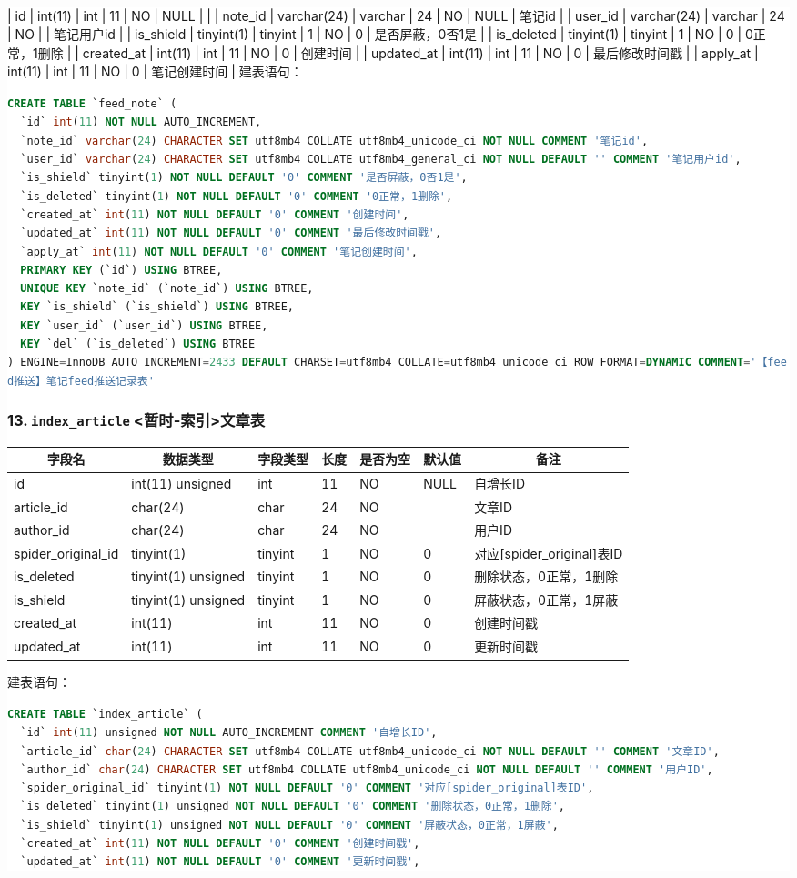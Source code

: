 | id | int(11) | int | 11 | NO | NULL |  | 
| note_id | varchar(24) | varchar | 24 | NO | NULL | 笔记id | 
| user_id | varchar(24) | varchar | 24 | NO |  | 笔记用户id | 
| is_shield | tinyint(1) | tinyint | 1 | NO | 0 | 是否屏蔽，0否1是 | 
| is_deleted | tinyint(1) | tinyint | 1 | NO | 0 | 0正常，1删除 | 
| created_at | int(11) | int | 11 | NO | 0 | 创建时间 | 
| updated_at | int(11) | int | 11 | NO | 0 | 最后修改时间戳 | 
| apply_at | int(11) | int | 11 | NO | 0 | 笔记创建时间 | 
建表语句：
```sql
CREATE TABLE `feed_note` (
  `id` int(11) NOT NULL AUTO_INCREMENT,
  `note_id` varchar(24) CHARACTER SET utf8mb4 COLLATE utf8mb4_unicode_ci NOT NULL COMMENT '笔记id',
  `user_id` varchar(24) CHARACTER SET utf8mb4 COLLATE utf8mb4_general_ci NOT NULL DEFAULT '' COMMENT '笔记用户id',
  `is_shield` tinyint(1) NOT NULL DEFAULT '0' COMMENT '是否屏蔽，0否1是',
  `is_deleted` tinyint(1) NOT NULL DEFAULT '0' COMMENT '0正常，1删除',
  `created_at` int(11) NOT NULL DEFAULT '0' COMMENT '创建时间',
  `updated_at` int(11) NOT NULL DEFAULT '0' COMMENT '最后修改时间戳',
  `apply_at` int(11) NOT NULL DEFAULT '0' COMMENT '笔记创建时间',
  PRIMARY KEY (`id`) USING BTREE,
  UNIQUE KEY `note_id` (`note_id`) USING BTREE,
  KEY `is_shield` (`is_shield`) USING BTREE,
  KEY `user_id` (`user_id`) USING BTREE,
  KEY `del` (`is_deleted`) USING BTREE
) ENGINE=InnoDB AUTO_INCREMENT=2433 DEFAULT CHARSET=utf8mb4 COLLATE=utf8mb4_unicode_ci ROW_FORMAT=DYNAMIC COMMENT='【feed推送】笔记feed推送记录表'
```
### 13.  `index_article` <暂时-索引>文章表
| 字段名 | 数据类型 | 字段类型 | 长度 | 是否为空 | 默认值 | 备注 |
| ------ | -------- | -------- | ---- | -------- | ------ | ---- |
| id | int(11) unsigned | int | 11 | NO | NULL | 自增长ID | 
| article_id | char(24) | char | 24 | NO |  | 文章ID | 
| author_id | char(24) | char | 24 | NO |  | 用户ID | 
| spider_original_id | tinyint(1) | tinyint | 1 | NO | 0 | 对应[spider_original]表ID | 
| is_deleted | tinyint(1) unsigned | tinyint | 1 | NO | 0 | 删除状态，0正常，1删除 | 
| is_shield | tinyint(1) unsigned | tinyint | 1 | NO | 0 | 屏蔽状态，0正常，1屏蔽 | 
| created_at | int(11) | int | 11 | NO | 0 | 创建时间戳 | 
| updated_at | int(11) | int | 11 | NO | 0 | 更新时间戳 | 
建表语句：
```sql
CREATE TABLE `index_article` (
  `id` int(11) unsigned NOT NULL AUTO_INCREMENT COMMENT '自增长ID',
  `article_id` char(24) CHARACTER SET utf8mb4 COLLATE utf8mb4_unicode_ci NOT NULL DEFAULT '' COMMENT '文章ID',
  `author_id` char(24) CHARACTER SET utf8mb4 COLLATE utf8mb4_unicode_ci NOT NULL DEFAULT '' COMMENT '用户ID',
  `spider_original_id` tinyint(1) NOT NULL DEFAULT '0' COMMENT '对应[spider_original]表ID',
  `is_deleted` tinyint(1) unsigned NOT NULL DEFAULT '0' COMMENT '删除状态，0正常，1删除',
  `is_shield` tinyint(1) unsigned NOT NULL DEFAULT '0' COMMENT '屏蔽状态，0正常，1屏蔽',
  `created_at` int(11) NOT NULL DEFAULT '0' COMMENT '创建时间戳',
  `updated_at` int(11) NOT NULL DEFAULT '0' COMMENT '更新时间戳',
```